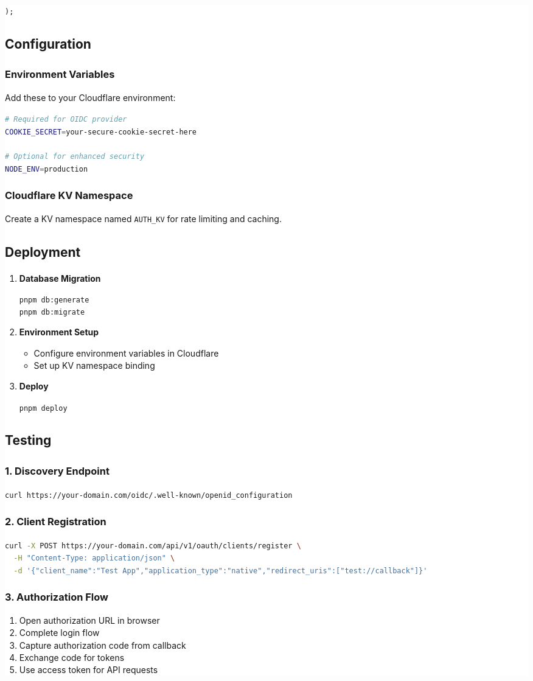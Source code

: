 ```sql
);
```

## Configuration

### Environment Variables

Add these to your Cloudflare environment:

```bash
# Required for OIDC provider
COOKIE_SECRET=your-secure-cookie-secret-here

# Optional for enhanced security
NODE_ENV=production
```

### Cloudflare KV Namespace

Create a KV namespace named `AUTH_KV` for rate limiting and caching.

## Deployment

1. **Database Migration**
   ```bash
   pnpm db:generate
   pnpm db:migrate
   ```

2. **Environment Setup**
   - Configure environment variables in Cloudflare
   - Set up KV namespace binding

3. **Deploy**
   ```bash
   pnpm deploy
   ```

## Testing

### 1. Discovery Endpoint
```bash
curl https://your-domain.com/oidc/.well-known/openid_configuration
```

### 2. Client Registration
```bash
curl -X POST https://your-domain.com/api/v1/oauth/clients/register \
  -H "Content-Type: application/json" \
  -d '{"client_name":"Test App","application_type":"native","redirect_uris":["test://callback"]}'
```

### 3. Authorization Flow
1. Open authorization URL in browser
2. Complete login flow
3. Capture authorization code from callback
4. Exchange code for tokens
5. Use access token for API requests

